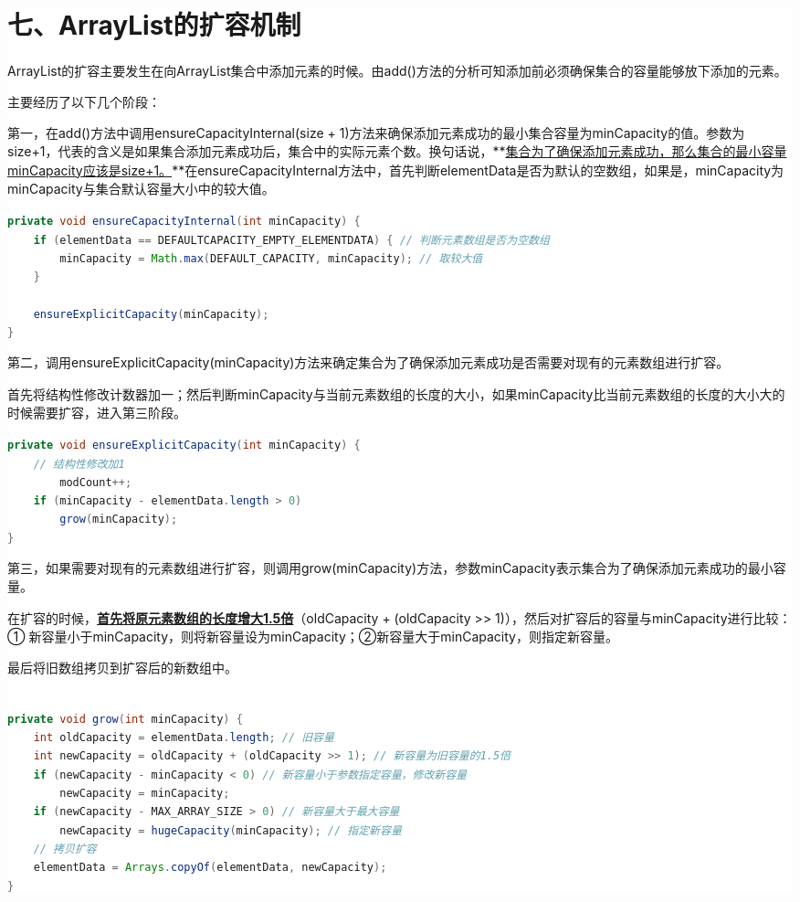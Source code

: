 # 七、ArrayList的扩容机制

ArrayList的扩容主要发生在向ArrayList集合中添加元素的时候。由add()方法的分析可知添加前必须确保集合的容量能够放下添加的元素。

主要经历了以下几个阶段：

第一，在add()方法中调用ensureCapacityInternal(size + 1)方法来确保添加元素成功的最小集合容量为minCapacity的值。参数为size+1，代表的含义是如果集合添加元素成功后，集合中的实际元素个数。换句话说，**<u>集合为了确保添加元素成功，那么集合的最小容量minCapacity应该是size+1。</u>**在ensureCapacityInternal方法中，首先判断elementData是否为默认的空数组，如果是，minCapacity为minCapacity与集合默认容量大小中的较大值。

```java
private void ensureCapacityInternal(int minCapacity) {
    if (elementData == DEFAULTCAPACITY_EMPTY_ELEMENTDATA) { // 判断元素数组是否为空数组
        minCapacity = Math.max(DEFAULT_CAPACITY, minCapacity); // 取较大值
    }
        
    ensureExplicitCapacity(minCapacity);
}
```





第二，调用ensureExplicitCapacity(minCapacity)方法来确定集合为了确保添加元素成功是否需要对现有的元素数组进行扩容。

首先将结构性修改计数器加一；然后判断minCapacity与当前元素数组的长度的大小，如果minCapacity比当前元素数组的长度的大小大的时候需要扩容，进入第三阶段。

```java
private void ensureExplicitCapacity(int minCapacity) {
    // 结构性修改加1
        modCount++;
    if (minCapacity - elementData.length > 0)
        grow(minCapacity);
}
```



第三，如果需要对现有的元素数组进行扩容，则调用grow(minCapacity)方法，参数minCapacity表示集合为了确保添加元素成功的最小容量。

在扩容的时候，**<u>首先将原元素数组的长度增大1.5倍</u>**（oldCapacity + (oldCapacity >> 1)），然后对扩容后的容量与minCapacity进行比较：① 新容量小于minCapacity，则将新容量设为minCapacity；②新容量大于minCapacity，则指定新容量。

最后将旧数组拷贝到扩容后的新数组中。

```java

private void grow(int minCapacity) {
    int oldCapacity = elementData.length; // 旧容量
    int newCapacity = oldCapacity + (oldCapacity >> 1); // 新容量为旧容量的1.5倍
    if (newCapacity - minCapacity < 0) // 新容量小于参数指定容量，修改新容量
        newCapacity = minCapacity;
    if (newCapacity - MAX_ARRAY_SIZE > 0) // 新容量大于最大容量
        newCapacity = hugeCapacity(minCapacity); // 指定新容量
    // 拷贝扩容
    elementData = Arrays.copyOf(elementData, newCapacity);
}


```
